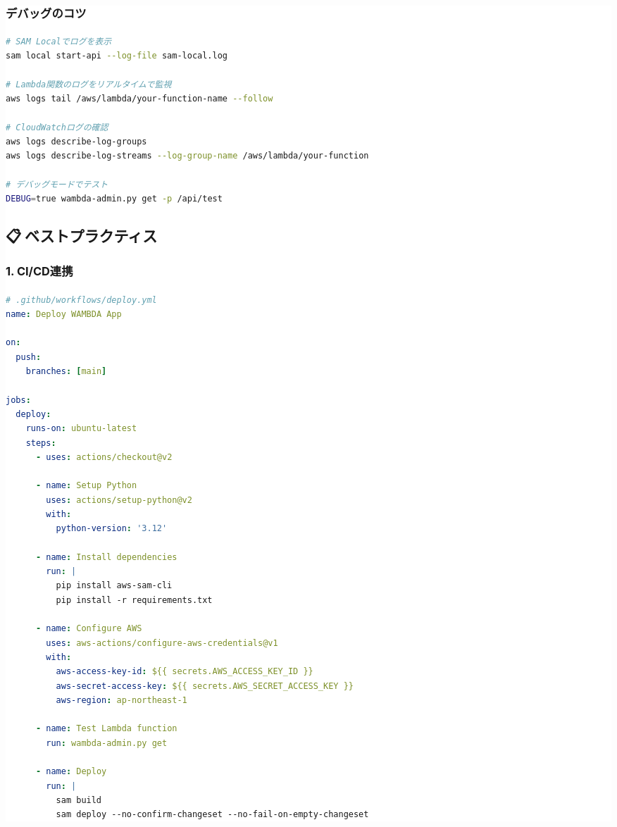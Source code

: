 ### デバッグのコツ

```bash
# SAM Localでログを表示
sam local start-api --log-file sam-local.log

# Lambda関数のログをリアルタイムで監視
aws logs tail /aws/lambda/your-function-name --follow

# CloudWatchログの確認
aws logs describe-log-groups
aws logs describe-log-streams --log-group-name /aws/lambda/your-function

# デバッグモードでテスト
DEBUG=true wambda-admin.py get -p /api/test
```

## 📋 ベストプラクティス

### 1. CI/CD連携

```yaml
# .github/workflows/deploy.yml
name: Deploy WAMBDA App

on:
  push:
    branches: [main]

jobs:
  deploy:
    runs-on: ubuntu-latest
    steps:
      - uses: actions/checkout@v2
      
      - name: Setup Python
        uses: actions/setup-python@v2
        with:
          python-version: '3.12'
          
      - name: Install dependencies
        run: |
          pip install aws-sam-cli
          pip install -r requirements.txt
        
      - name: Configure AWS
        uses: aws-actions/configure-aws-credentials@v1
        with:
          aws-access-key-id: ${{ secrets.AWS_ACCESS_KEY_ID }}
          aws-secret-access-key: ${{ secrets.AWS_SECRET_ACCESS_KEY }}
          aws-region: ap-northeast-1
          
      - name: Test Lambda function
        run: wambda-admin.py get
          
      - name: Deploy
        run: |
          sam build
          sam deploy --no-confirm-changeset --no-fail-on-empty-changeset
```
